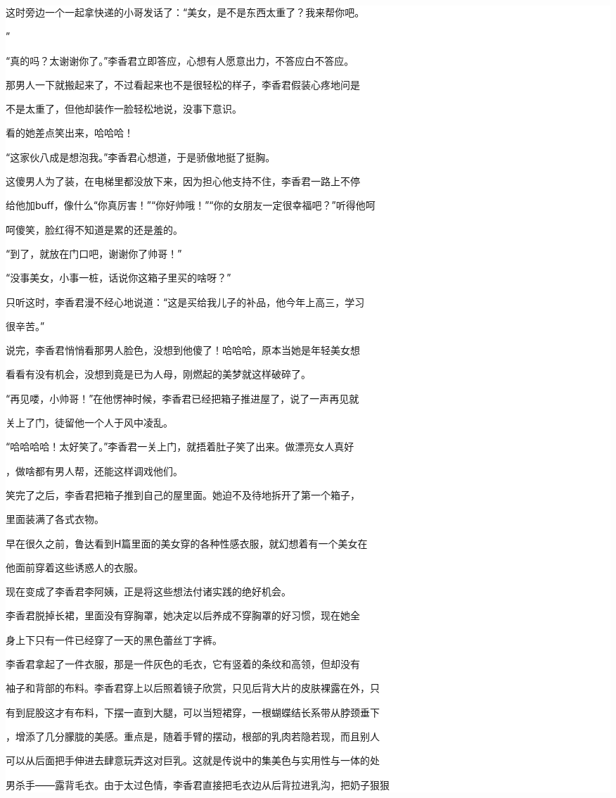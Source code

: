 这时旁边一个一起拿快递的小哥发话了：“美女，是不是东西太重了？我来帮你吧。

”

“真的吗？太谢谢你了。”李香君立即答应，心想有人愿意出力，不答应白不答应。

那男人一下就搬起来了，不过看起来也不是很轻松的样子，李香君假装心疼地问是

不是太重了，但他却装作一脸轻松地说，没事下意识。

看的她差点笑出来，哈哈哈！

“这家伙八成是想泡我。”李香君心想道，于是骄傲地挺了挺胸。

这傻男人为了装，在电梯里都没放下来，因为担心他支持不住，李香君一路上不停

给他加buff，像什么“你真厉害！”“你好帅哦！”“你的女朋友一定很幸福吧？”听得他呵

呵傻笑，脸红得不知道是累的还是羞的。

“到了，就放在门口吧，谢谢你了帅哥！”

“没事美女，小事一桩，话说你这箱子里买的啥呀？”

只听这时，李香君漫不经心地说道：“这是买给我儿子的补品，他今年上高三，学习

很辛苦。”

说完，李香君悄悄看那男人脸色，没想到他傻了！哈哈哈，原本当她是年轻美女想

看看有没有机会，没想到竟是已为人母，刚燃起的美梦就这样破碎了。

“再见喽，小帅哥！”在他愣神时候，李香君已经把箱子推进屋了，说了一声再见就

关上了门，徒留他一个人于风中凌乱。

“哈哈哈哈！太好笑了。”李香君一关上门，就捂着肚子笑了出来。做漂亮女人真好

，做啥都有男人帮，还能这样调戏他们。

笑完了之后，李香君把箱子推到自己的屋里面。她迫不及待地拆开了第一个箱子，

里面装满了各式衣物。

早在很久之前，鲁达看到H篇里面的美女穿的各种性感衣服，就幻想着有一个美女在

他面前穿着这些诱惑人的衣服。

现在变成了李香君李阿姨，正是将这些想法付诸实践的绝好机会。

李香君脱掉长裙，里面没有穿胸罩，她决定以后养成不穿胸罩的好习惯，现在她全

身上下只有一件已经穿了一天的黑色蕾丝丁字裤。

李香君拿起了一件衣服，那是一件灰色的毛衣，它有竖着的条纹和高领，但却没有

袖子和背部的布料。李香君穿上以后照着镜子欣赏，只见后背大片的皮肤裸露在外，只

有到屁股这才有布料，下摆一直到大腿，可以当短裙穿，一根蝴蝶结长系带从脖颈垂下

，增添了几分朦胧的美感。重点是，随着手臂的摆动，根部的乳肉若隐若现，而且别人

可以从后面把手伸进去肆意玩弄这对巨乳。这就是传说中的集美色与实用性与一体的处

男杀手——露背毛衣。由于太过色情，李香君直接把毛衣边从后背拉进乳沟，把奶子狠狠
